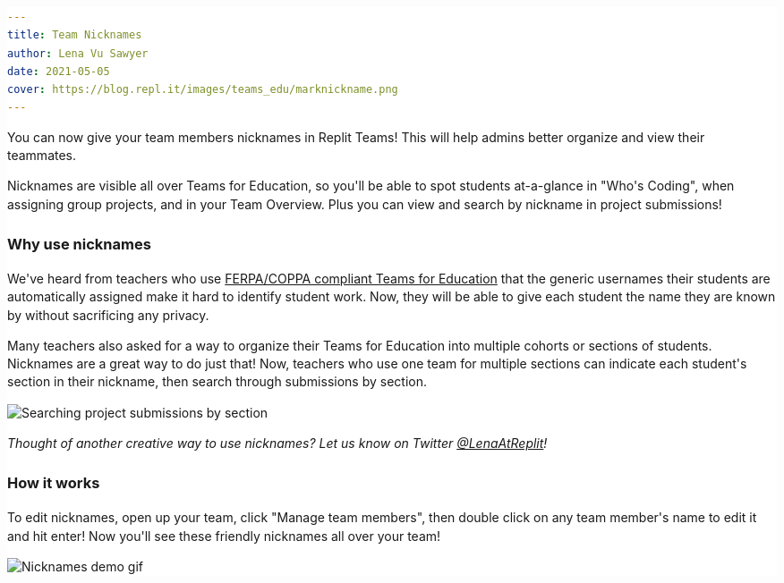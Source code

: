 ```yaml
---
title: Team Nicknames 
author: Lena Vu Sawyer
date: 2021-05-05
cover: https://blog.repl.it/images/teams_edu/marknickname.png
---
```


You can now give your team members nicknames in Replit Teams! This will help admins better organize and view their teammates.

Nicknames are visible all over Teams for Education, so you'll be able to spot students at-a-glance in "Who's Coding", when assigning group projects, and in your Team Overview. Plus you can view and search by nickname in project submissions!

### Why use nicknames
We've heard from teachers who use [FERPA/COPPA compliant Teams for Education](https://docs.replit.com/Teams/privacyFAQs) that the generic usernames their students are automatically assigned make it hard to identify student work. Now, they will be able to give each student the name they are known by without sacrificing any privacy. 

Many teachers also asked for a way to organize their Teams for Education into multiple cohorts or sections of students. Nicknames are a great way to do just that! Now, teachers who use one team for multiple sections can indicate each student's section in their nickname, then search through submissions by section. 

<img src="images/teams_edu/nicknamesections.png" alt="Searching project submissions by section" style="width: 100%;"/>

*Thought of another creative way to use nicknames? Let us know on Twitter [@LenaAtReplit](https://twitter.com/LenaAtReplit)!*

### How it works
To edit nicknames, open up your team, click "Manage team members", then double click on any team member's name to edit it and hit enter! Now you'll see these friendly nicknames all over your team!

<img src="images/teams_edu/nicknames.gif" alt="Nicknames demo gif" style="width: 80%;"/>

